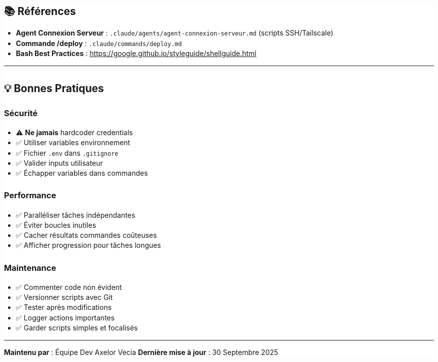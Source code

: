 
## 📚 Références

- **Agent Connexion Serveur** : `.claude/agents/agent-connexion-serveur.md` (scripts SSH/Tailscale)
- **Commande /deploy** : `.claude/commands/deploy.md`
- **Bash Best Practices** : https://google.github.io/styleguide/shellguide.html

---

## 💡 Bonnes Pratiques

### Sécurité

- ⚠️ **Ne jamais** hardcoder credentials
- ✅ Utiliser variables environnement
- ✅ Fichier `.env` dans `.gitignore`
- ✅ Valider inputs utilisateur
- ✅ Échapper variables dans commandes

### Performance

- ✅ Paralléliser tâches indépendantes
- ✅ Éviter boucles inutiles
- ✅ Cacher résultats commandes coûteuses
- ✅ Afficher progression pour tâches longues

### Maintenance

- ✅ Commenter code non évident
- ✅ Versionner scripts avec Git
- ✅ Tester après modifications
- ✅ Logger actions importantes
- ✅ Garder scripts simples et focalisés

---

**Maintenu par** : Équipe Dev Axelor Vecia
**Dernière mise à jour** : 30 Septembre 2025